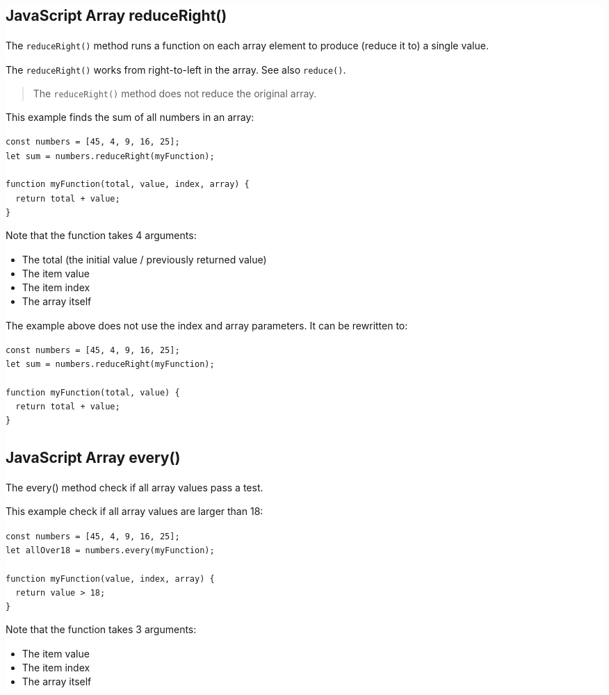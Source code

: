 ## JavaScript Array reduceRight()

The `reduceRight()` method runs a function on each array element to produce (reduce it to) a single value.

The `reduceRight()` works from right-to-left in the array. See also `reduce()`.

> The `reduceRight()` method does not reduce the original array.

This example finds the sum of all numbers in an array:

```
const numbers = [45, 4, 9, 16, 25];
let sum = numbers.reduceRight(myFunction);

function myFunction(total, value, index, array) {
  return total + value;
} 
```

Note that the function takes 4 arguments:

* The total (the initial value / previously returned value)
* The item value
* The item index
* The array itself

The example above does not use the index and array parameters. It can be rewritten to:

```
const numbers = [45, 4, 9, 16, 25];
let sum = numbers.reduceRight(myFunction);

function myFunction(total, value) {
  return total + value;
}
```

## JavaScript Array every()

The every() method check if all array values pass a test.

This example check if all array values are larger than 18:

```
const numbers = [45, 4, 9, 16, 25];
let allOver18 = numbers.every(myFunction);

function myFunction(value, index, array) {
  return value > 18;
}
```

Note that the function takes 3 arguments:

* The item value
* The item index
* The array itself
